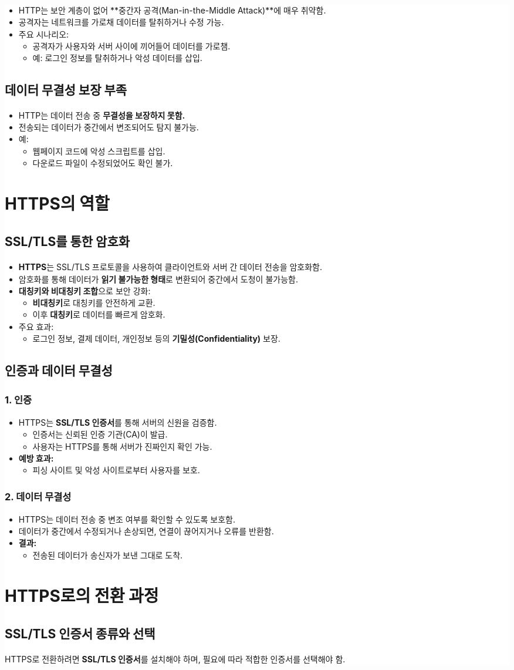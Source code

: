- HTTP는 보안 계층이 없어 **중간자 공격(Man-in-the-Middle Attack)**에 매우 취약함.
- 공격자는 네트워크를 가로채 데이터를 탈취하거나 수정 가능.
- 주요 시나리오:
  - 공격자가 사용자와 서버 사이에 끼어들어 데이터를 가로챔.
  - 예: 로그인 정보를 탈취하거나 악성 데이터를 삽입.

## 데이터 무결성 보장 부족

- HTTP는 데이터 전송 중 **무결성을 보장하지 못함.**
- 전송되는 데이터가 중간에서 변조되어도 탐지 불가능.
- 예:
  - 웹페이지 코드에 악성 스크립트를 삽입.
  - 다운로드 파일이 수정되었어도 확인 불가.

# **HTTPS의 역할**

## SSL/TLS를 통한 암호화

- **HTTPS**는 SSL/TLS 프로토콜을 사용하여 클라이언트와 서버 간 데이터 전송을 암호화함.
- 암호화를 통해 데이터가 **읽기 불가능한 형태**로 변환되어 중간에서 도청이 불가능함.
- **대칭키와 비대칭키 조합**으로 보안 강화:
  - **비대칭키**로 대칭키를 안전하게 교환.
  - 이후 **대칭키**로 데이터를 빠르게 암호화.
- 주요 효과:
  - 로그인 정보, 결제 데이터, 개인정보 등의 **기밀성(Confidentiality)** 보장.

## 인증과 데이터 무결성

### **1. 인증**

- HTTPS는 **SSL/TLS 인증서**를 통해 서버의 신원을 검증함.
  - 인증서는 신뢰된 인증 기관(CA)이 발급.
  - 사용자는 HTTPS를 통해 서버가 진짜인지 확인 가능.
- **예방 효과:**
  - 피싱 사이트 및 악성 사이트로부터 사용자를 보호.

### **2. 데이터 무결성**

- HTTPS는 데이터 전송 중 변조 여부를 확인할 수 있도록 보호함.
- 데이터가 중간에서 수정되거나 손상되면, 연결이 끊어지거나 오류를 반환함.
- **결과:**
  - 전송된 데이터가 송신자가 보낸 그대로 도착.

# **HTTPS로의 전환 과정**

## **SSL/TLS 인증서 종류와 선택**

HTTPS로 전환하려면 **SSL/TLS 인증서**를 설치해야 하며, 필요에 따라 적합한 인증서를 선택해야 함.
